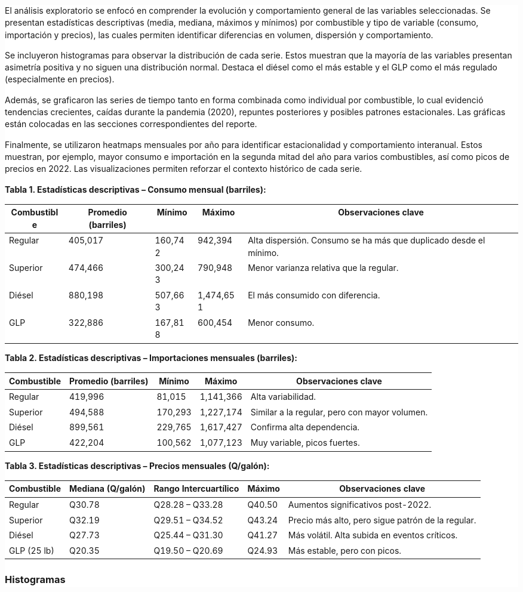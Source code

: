 El análisis exploratorio se enfocó en comprender la evolución y comportamiento general de las variables seleccionadas. Se presentan estadísticas descriptivas (media, mediana, máximos y mínimos) por combustible y tipo de variable (consumo, importación y precios), las cuales permiten identificar diferencias en volumen, dispersión y comportamiento.

Se incluyeron histogramas para observar la distribución de cada serie. Estos muestran que la mayoría de las variables presentan asimetría positiva y no siguen una distribución normal. Destaca el diésel como el más estable y el GLP como el más regulado (especialmente en precios).

Además, se graficaron las series de tiempo tanto en forma combinada como individual por combustible, lo cual evidenció tendencias crecientes, caídas durante la pandemia (2020), repuntes posteriores y posibles patrones estacionales. Las gráficas están colocadas en las secciones correspondientes del reporte.

Finalmente, se utilizaron heatmaps mensuales por año para identificar estacionalidad y comportamiento interanual. Estos muestran, por ejemplo, mayor consumo e importación en la segunda mitad del año para varios combustibles, así como picos de precios en 2022. Las visualizaciones permiten reforzar el contexto histórico de cada serie.

**Tabla 1. Estadísticas descriptivas – Consumo mensual (barriles):**

| Combustible | Promedio (barriles) | Mínimo  | Máximo    | Observaciones clave                                               |
| ----------- | ------------------- | ------- | --------- | ----------------------------------------------------------------- |
| Regular     | 405,017             | 160,742 | 942,394   | Alta dispersión. Consumo se ha más que duplicado desde el mínimo. |
| Superior    | 474,466             | 300,243 | 790,948   | Menor varianza relativa que la regular.                           |
| Diésel      | 880,198             | 507,663 | 1,474,651 | El más consumido con diferencia.                                  |
| GLP         | 322,886             | 167,818 | 600,454   | Menor consumo.                                                    |

**Tabla 2. Estadísticas descriptivas – Importaciones mensuales (barriles):**

| Combustible | Promedio (barriles) | Mínimo  | Máximo    | Observaciones clave                           |
| ----------- | ------------------- | ------- | --------- | --------------------------------------------- |
| Regular     | 419,996             | 81,015  | 1,141,366 | Alta variabilidad.                            |
| Superior    | 494,588             | 170,293 | 1,227,174 | Similar a la regular, pero con mayor volumen. |
| Diésel      | 899,561             | 229,765 | 1,617,427 | Confirma alta dependencia.                    |
| GLP         | 422,204             | 100,562 | 1,077,123 | Muy variable, picos fuertes.                  |

**Tabla 3. Estadísticas descriptivas – Precios mensuales (Q/galón):**

| Combustible | Mediana (Q/galón) | Rango Intercuartílico | Máximo | Observaciones clave                                |
| ----------- | ----------------- | --------------------- | ------ | -------------------------------------------------- |
| Regular     | Q30.78            | Q28.28 – Q33.28       | Q40.50 | Aumentos significativos post-2022.                 |
| Superior    | Q32.19            | Q29.51 – Q34.52       | Q43.24 | Precio más alto, pero sigue patrón de la regular.  |
| Diésel      | Q27.73            | Q25.44 – Q31.30       | Q41.27 | Más volátil. Alta subida en eventos críticos.      |
| GLP (25 lb) | Q20.35            | Q19.50 – Q20.69       | Q24.93 | Más estable, pero con picos.                       |

### Histogramas
